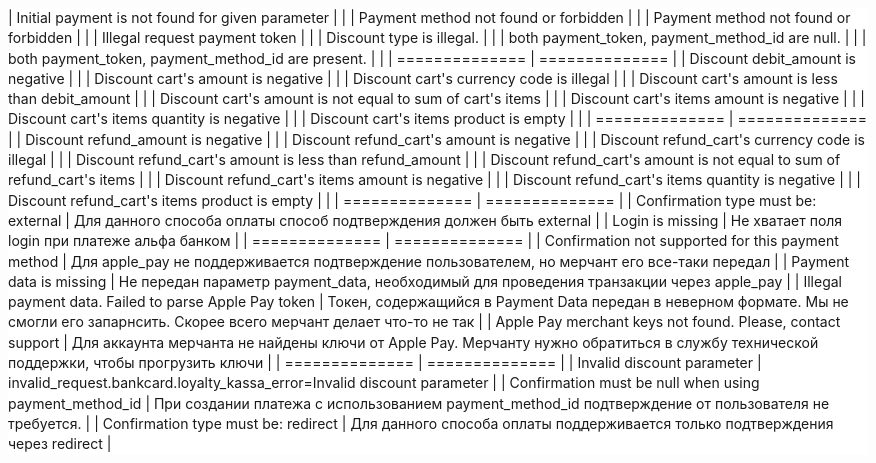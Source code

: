 | Initial payment is not found for given parameter |  |
| Payment method not found or forbidden |  |
| Payment method not found or forbidden |  |
| Illegal request payment token |  |
| Discount type is illegal. |  |
| both payment_token, payment_method_id are null. |  |
| both payment_token, payment_method_id are present. |  |
|  ============== | ============== |
| Discount debit_amount is negative |  |
| Discount cart's amount is negative |  |
| Discount cart's currency code is illegal |  |
| Discount cart's amount is less than debit_amount |  |
| Discount cart's amount is not equal to sum of cart's items |  |
| Discount cart's items amount is negative |  |
| Discount cart's items quantity is negative |  |
| Discount cart's items product is empty |  |
|  ============== | ============== |
| Discount refund_amount is negative |  |
| Discount refund_cart's amount is negative |  |
| Discount refund_cart's currency code is illegal |  |
| Discount refund_cart's amount is less than refund_amount |  |
| Discount refund_cart's amount is not equal to sum of refund_cart's items |  |
| Discount refund_cart's items amount is negative |  |
| Discount refund_cart's items quantity is negative |  |
| Discount refund_cart's items product is empty |  |
|  ============== | ============== |
| Confirmation type must be: external | Для данного способа оплаты способ подтверждения должен быть external |
| Login is missing | Не хватает поля login при платеже альфа банком |
|  ============== | ============== |
| Confirmation not supported for this payment method | Для apple_pay не поддерживается подтверждение пользователем, но мерчант его все-таки передал |
| Payment data is missing | Не передан параметр payment_data, необходимый для проведения транзакции через apple_pay  |
| Illegal payment data. Failed to parse Apple Pay token | Токен, содержащийся в Payment Data передан в неверном формате. Мы не смогли его запарнсить. Скорее всего мерчант делает что-то не так |
| Apple Pay merchant keys not found. Please, contact support | Для аккаунта мерчанта не найдены ключи от Apple Pay. Мерчанту нужно обратиться в службу технической поддержки, чтобы прогрузить ключи |
|  ============== | ============== |
| Invalid discount parameter | invalid_request.bankcard.loyalty_kassa_error=Invalid discount parameter |
| Confirmation must be null when using payment_method_id | При создании платежа с использованием payment_method_id подтверждение от пользователя не требуется. |
| Confirmation type must be: redirect | Для данного способа оплаты поддерживается только подтверждения через redirect |